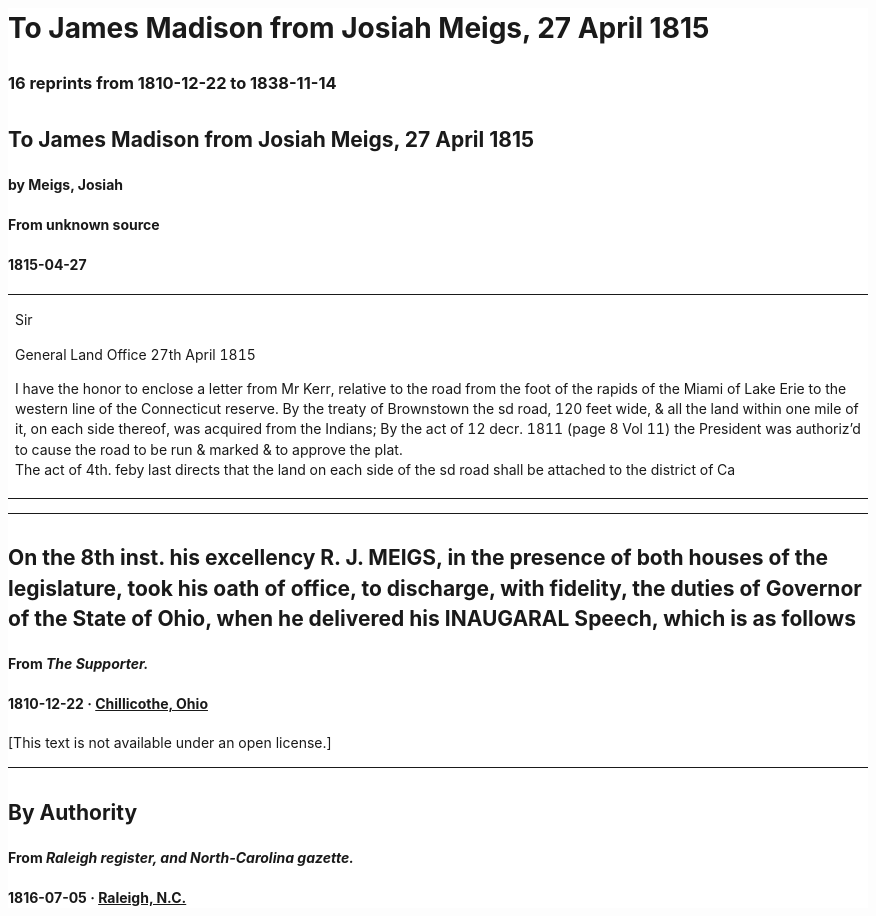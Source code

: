
# To James Madison from Josiah Meigs, 27 April 1815

### 16 reprints from 1810-12-22 to 1838-11-14

## To James Madison from Josiah Meigs, 27 April 1815

#### by Meigs, Josiah

#### From unknown source

#### 1815-04-27

<table style="width: 100%;"><tr><td style="width: 50%">

Sir  
  
General Land Office 27th April 1815  
  
I have the honor to enclose a letter from Mr Kerr, relative to the road from the foot of the rapids of the Miami of Lake Erie to the western line of the Connecticut reserve. By the treaty of Brownstown the sd road, 120 feet wide, &amp; all the land within one mile of it, on each side thereof, was acquired from the Indians; By the act of 12 decr. 1811 (page 8 Vol 11) the President was authoriz’d to cause the road to be run &amp; marked &amp; to approve the plat.  
The act of 4th. feby last directs that the land on each side of the sd road shall be attached to the district of Ca
</td></tr></table>

---

## On the 8th inst. his excellency R. J. MEIGS, in the presence of both houses of the legislature, took his oath of office, to discharge, with fidelity, the duties of Governor of the State of Ohio, when he delivered his INAUGARAL Speech, which is as follows

#### From _The Supporter._

#### 1810-12-22 &middot; [Chillicothe, Ohio](http://dbpedia.org/resource/Chillicothe%2C_Ohio)

[This text is not available under an open license.]

---

## By Authority

#### From _Raleigh register, and North-Carolina gazette._

#### 1816-07-05 &middot; [Raleigh, N.C.](http://dbpedia.org/resource/Raleigh%2C_North_Carolina)
